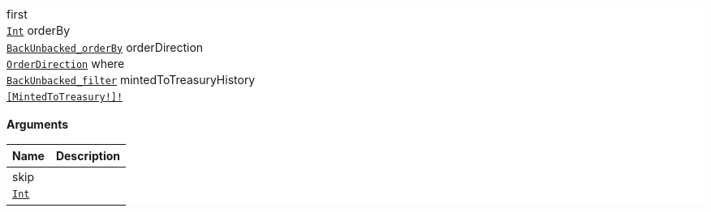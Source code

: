 </td>
</tr>
<tr>
<td>
first<br />
<a href="/docs/Arbitrum-v3/scalars#int"><code>Int</code></a>
</td>
<td>

</td>
</tr>
<tr>
<td>
orderBy<br />
<a href="/docs/Arbitrum-v3/enums#backunbacked_orderby"><code>BackUnbacked_orderBy</code></a>
</td>
<td>

</td>
</tr>
<tr>
<td>
orderDirection<br />
<a href="/docs/Arbitrum-v3/enums#orderdirection"><code>OrderDirection</code></a>
</td>
<td>

</td>
</tr>
<tr>
<td>
where<br />
<a href="/docs/Arbitrum-v3/inputObjects#backunbacked_filter"><code>BackUnbacked_filter</code></a>
</td>
<td>

</td>
</tr>
</tbody>
</table>

</td>
</tr>
<tr>
<td>
mintedToTreasuryHistory<br />
<a href="/docs/Arbitrum-v3/objects#mintedtotreasury"><code>[MintedToTreasury!]!</code></a>
</td>
<td>


<p style={{ marginBottom: "0.4em" }}><strong>Arguments</strong></p>

<table>
<thead><tr><th>Name</th><th>Description</th></tr></thead>
<tbody>
<tr>
<td>
skip<br />
<a href="/docs/Arbitrum-v3/scalars#int"><code>Int</code></a>
</td>
<td>
